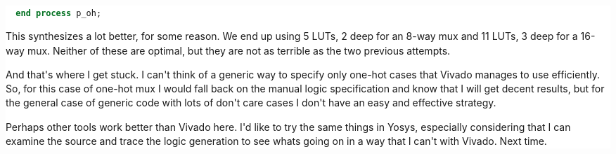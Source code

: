 ```vhdl
  end process p_oh;
```

This synthesizes a lot better, for some reason. We end up using 5 LUTs, 2 deep for an 8-way mux and 11 LUTs, 3 deep 
for a 16-way mux. Neither of these are optimal, but they are not as terrible as the two previous attempts.

And that's where I get stuck. I can't think of a generic way to specify only one-hot cases that Vivado manages to use
efficiently. So, for this case of one-hot mux I would fall back on the manual logic specification and know that I will
get decent results, but for the general case of generic code with lots of don't care cases I don't have an easy and 
effective strategy.

Perhaps other tools work better than Vivado here. I'd like to try the same things in Yosys, especially considering that
I can examine the source and trace the logic generation to see whats going on in a way that I can't with Vivado. Next
time.
